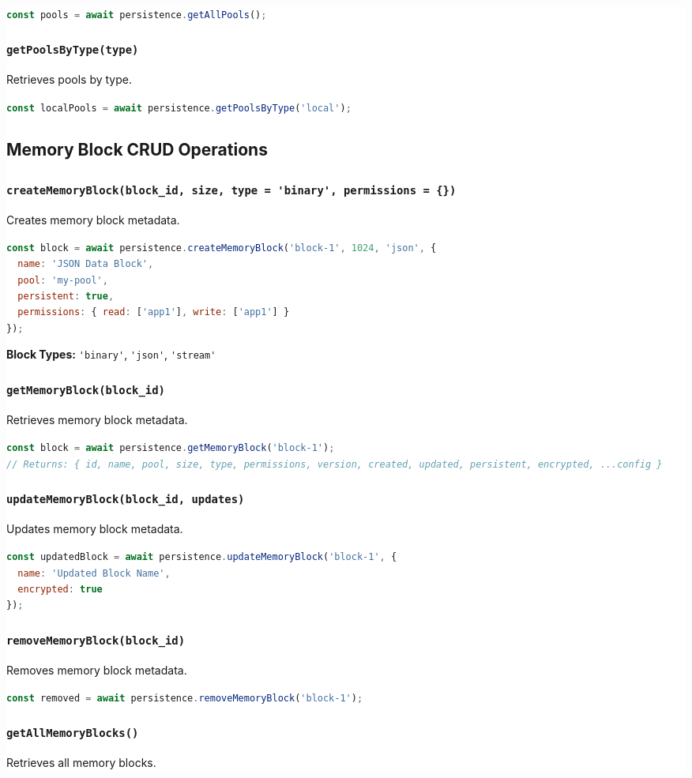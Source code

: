 ```javascript
const pools = await persistence.getAllPools();
```

### `getPoolsByType(type)`
Retrieves pools by type.

```javascript
const localPools = await persistence.getPoolsByType('local');
```

## Memory Block CRUD Operations

### `createMemoryBlock(block_id, size, type = 'binary', permissions = {})`
Creates memory block metadata.

```javascript
const block = await persistence.createMemoryBlock('block-1', 1024, 'json', {
  name: 'JSON Data Block',
  pool: 'my-pool',
  persistent: true,
  permissions: { read: ['app1'], write: ['app1'] }
});
```

**Block Types:** `'binary'`, `'json'`, `'stream'`

### `getMemoryBlock(block_id)`
Retrieves memory block metadata.

```javascript
const block = await persistence.getMemoryBlock('block-1');
// Returns: { id, name, pool, size, type, permissions, version, created, updated, persistent, encrypted, ...config }
```

### `updateMemoryBlock(block_id, updates)`
Updates memory block metadata.

```javascript
const updatedBlock = await persistence.updateMemoryBlock('block-1', {
  name: 'Updated Block Name',
  encrypted: true
});
```

### `removeMemoryBlock(block_id)`
Removes memory block metadata.

```javascript
const removed = await persistence.removeMemoryBlock('block-1');
```

### `getAllMemoryBlocks()`
Retrieves all memory blocks.
